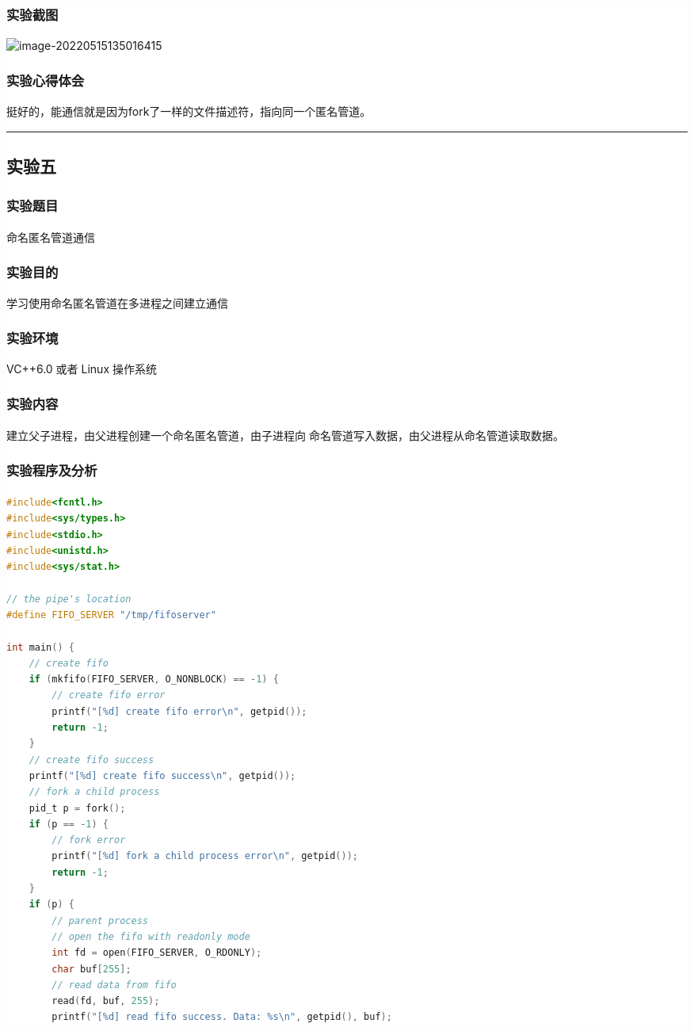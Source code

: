 ### 实验截图

![image-20220515135016415](https://ther1sing3un-personal-resource.oss-cn-beijing.aliyuncs.com/typora/images/image-20220515135016415.png)

### 实验心得体会

挺好的，能通信就是因为fork了一样的文件描述符，指向同一个匿名管道。

---

## 实验五

### 实验题目

命名匿名管道通信

### 实验目的

学习使用命名匿名管道在多进程之间建立通信

### 实验环境

VC++6.0 或者 Linux 操作系统

### 实验内容

建立父子进程，由父进程创建一个命名匿名管道，由子进程向 命名管道写入数据，由父进程从命名管道读取数据。

### 实验程序及分析

```c
#include<fcntl.h>
#include<sys/types.h>
#include<stdio.h>
#include<unistd.h>
#include<sys/stat.h>

// the pipe's location
#define FIFO_SERVER "/tmp/fifoserver"

int main() {
    // create fifo
    if (mkfifo(FIFO_SERVER, O_NONBLOCK) == -1) {
        // create fifo error
        printf("[%d] create fifo error\n", getpid());
        return -1;
    }
    // create fifo success
    printf("[%d] create fifo success\n", getpid());
    // fork a child process
    pid_t p = fork();
    if (p == -1) {
        // fork error
        printf("[%d] fork a child process error\n", getpid());
        return -1;
    }
    if (p) {
        // parent process
        // open the fifo with readonly mode
        int fd = open(FIFO_SERVER, O_RDONLY);
        char buf[255];
        // read data from fifo
        read(fd, buf, 255);
        printf("[%d] read fifo success. Data: %s\n", getpid(), buf);
```